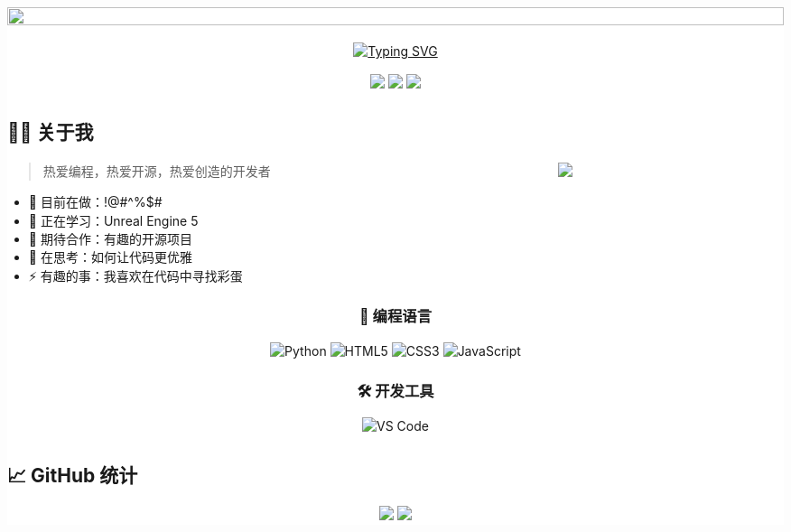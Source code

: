 <div align="center">
<img width="100%" height="100%" src="https://capsule-render.vercel.app/api?type=waving&color=gradient&height=200&section=header&text=Hi%20There!&fontSize=90&animation=fadeIn&fontAlignY=38&desc=Welcome%20to%20my%20GitHub%20profile!&descAlignY=51&descAlign=62" />

[![Typing SVG](https://readme-typing-svg.demolab.com?font=Fira+Code&pause=1000&color=0051ff&center=true&vCenter=true&width=435&lines=Hello+World!+%F0%9F%91%8B;I'm+Eververdants;A+Passionate+Developer+From+China)](https://git.io/typing-svg)
<p align="center">
  <a href="https://eververdants.github.io/"><img src="https://img.shields.io/badge/Website-博客-blue?style=flat-square&logo=google-chrome"></a>
  <a href="https://space.bilibili.com/2019959464"><img src="https://img.shields.io/badge/Bilibili-哔哩哔哩-blue?style=flat-square&logo=bilibili"></a>
  <a href="mailto:llzgd@outlook.com"><img src="https://img.shields.io/badge/Email-邮箱-blue?style=flat-square&logo=gmail"></a>
</p>


</div>

## 🧑‍💻 关于我 
<img align="right" width="250" src="https://cdn.jsdelivr.net/gh/sun0225SUN/sun0225SUN/assets/images/coding.gif" />

> 热爱编程，热爱开源，热爱创造的开发者

- 🔭 目前在做：!@#^%$#
- 🌱 正在学习：Unreal Engine 5
- 👯 期待合作：有趣的开源项目
- 🤔 在思考：如何让代码更优雅
- ⚡ 有趣的事：我喜欢在代码中寻找彩蛋


<div align="center">
  
### 🔨 编程语言
![Python](https://img.shields.io/badge/-Python-3776AB?style=flat-square&logo=Python&logoColor=white)
![HTML5](https://img.shields.io/badge/-HTML5-E34F26?style=flat-square&logo=html5&logoColor=white)
![CSS3](https://img.shields.io/badge/-CSS3-1572B6?style=flat-square&logo=css3&logoColor=white)
![JavaScript](https://img.shields.io/badge/-JavaScript-F7DF1E?style=flat-square&logo=javascript&logoColor=black)

### 🛠️ 开发工具
![VS Code](https://img.shields.io/badge/-VS%20Code-007ACC?style=flat-square&logo=visual-studio-code&logoColor=white)


</div>

## 📈 GitHub 统计

<div align="center">
  <img height="180em" src="https://github-readme-stats.vercel.app/api?username=Eververdants&show_icons=true&theme=tokyonight&include_all_commits=true&count_private=true"/>

  <img height="180em" src="https://github-readme-stats.vercel.app/api/top-langs/?username=Eververdants&layout=compact&langs_count=8&theme=tokyonight"/>
